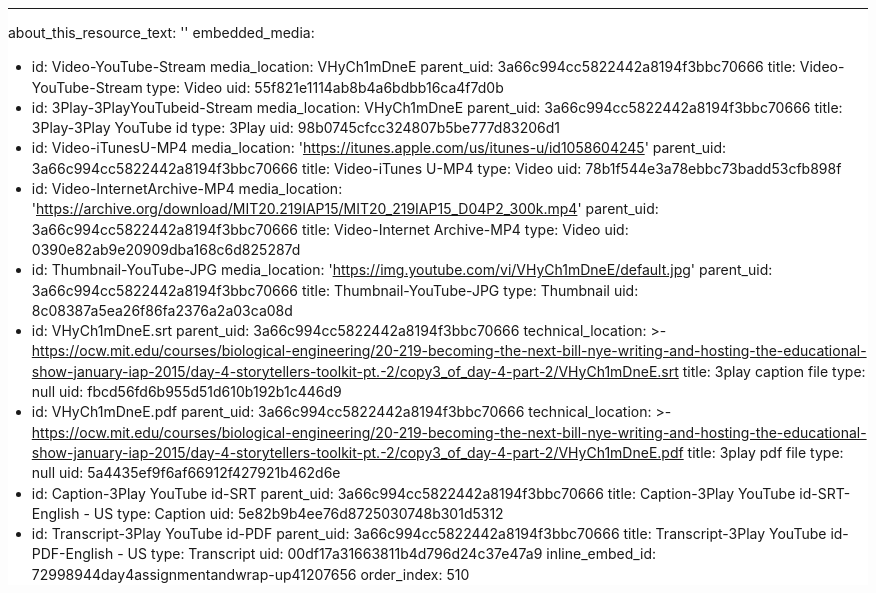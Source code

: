 ---
about_this_resource_text: ''
embedded_media:
  - id: Video-YouTube-Stream
    media_location: VHyCh1mDneE
    parent_uid: 3a66c994cc5822442a8194f3bbc70666
    title: Video-YouTube-Stream
    type: Video
    uid: 55f821e1114ab8b4a6bdbb16ca4f7d0b
  - id: 3Play-3PlayYouTubeid-Stream
    media_location: VHyCh1mDneE
    parent_uid: 3a66c994cc5822442a8194f3bbc70666
    title: 3Play-3Play YouTube id
    type: 3Play
    uid: 98b0745cfcc324807b5be777d83206d1
  - id: Video-iTunesU-MP4
    media_location: 'https://itunes.apple.com/us/itunes-u/id1058604245'
    parent_uid: 3a66c994cc5822442a8194f3bbc70666
    title: Video-iTunes U-MP4
    type: Video
    uid: 78b1f544e3a78ebbc73badd53cfb898f
  - id: Video-InternetArchive-MP4
    media_location: 'https://archive.org/download/MIT20.219IAP15/MIT20_219IAP15_D04P2_300k.mp4'
    parent_uid: 3a66c994cc5822442a8194f3bbc70666
    title: Video-Internet Archive-MP4
    type: Video
    uid: 0390e82ab9e20909dba168c6d825287d
  - id: Thumbnail-YouTube-JPG
    media_location: 'https://img.youtube.com/vi/VHyCh1mDneE/default.jpg'
    parent_uid: 3a66c994cc5822442a8194f3bbc70666
    title: Thumbnail-YouTube-JPG
    type: Thumbnail
    uid: 8c08387a5ea26f86fa2376a2a03ca08d
  - id: VHyCh1mDneE.srt
    parent_uid: 3a66c994cc5822442a8194f3bbc70666
    technical_location: >-
      https://ocw.mit.edu/courses/biological-engineering/20-219-becoming-the-next-bill-nye-writing-and-hosting-the-educational-show-january-iap-2015/day-4-storytellers-toolkit-pt.-2/copy3_of_day-4-part-2/VHyCh1mDneE.srt
    title: 3play caption file
    type: null
    uid: fbcd56fd6b955d51d610b192b1c446d9
  - id: VHyCh1mDneE.pdf
    parent_uid: 3a66c994cc5822442a8194f3bbc70666
    technical_location: >-
      https://ocw.mit.edu/courses/biological-engineering/20-219-becoming-the-next-bill-nye-writing-and-hosting-the-educational-show-january-iap-2015/day-4-storytellers-toolkit-pt.-2/copy3_of_day-4-part-2/VHyCh1mDneE.pdf
    title: 3play pdf file
    type: null
    uid: 5a4435ef9f6af66912f427921b462d6e
  - id: Caption-3Play YouTube id-SRT
    parent_uid: 3a66c994cc5822442a8194f3bbc70666
    title: Caption-3Play YouTube id-SRT-English - US
    type: Caption
    uid: 5e82b9b4ee76d8725030748b301d5312
  - id: Transcript-3Play YouTube id-PDF
    parent_uid: 3a66c994cc5822442a8194f3bbc70666
    title: Transcript-3Play YouTube id-PDF-English - US
    type: Transcript
    uid: 00df17a31663811b4d796d24c37e47a9
inline_embed_id: 72998944day4assignmentandwrap-up41207656
order_index: 510